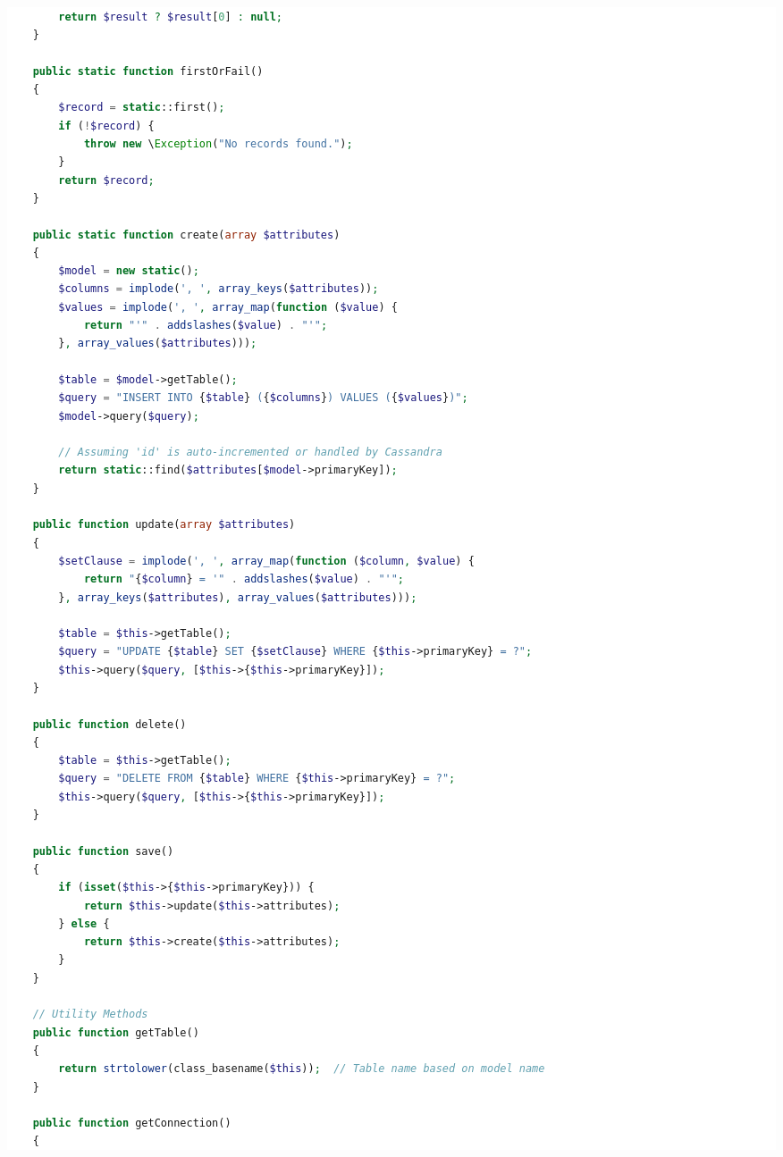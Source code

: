 ```php
        return $result ? $result[0] : null;
    }

    public static function firstOrFail()
    {
        $record = static::first();
        if (!$record) {
            throw new \Exception("No records found.");
        }
        return $record;
    }

    public static function create(array $attributes)
    {
        $model = new static();
        $columns = implode(', ', array_keys($attributes));
        $values = implode(', ', array_map(function ($value) {
            return "'" . addslashes($value) . "'";
        }, array_values($attributes)));
        
        $table = $model->getTable();
        $query = "INSERT INTO {$table} ({$columns}) VALUES ({$values})";
        $model->query($query);
        
        // Assuming 'id' is auto-incremented or handled by Cassandra
        return static::find($attributes[$model->primaryKey]);
    }

    public function update(array $attributes)
    {
        $setClause = implode(', ', array_map(function ($column, $value) {
            return "{$column} = '" . addslashes($value) . "'";
        }, array_keys($attributes), array_values($attributes)));

        $table = $this->getTable();
        $query = "UPDATE {$table} SET {$setClause} WHERE {$this->primaryKey} = ?";
        $this->query($query, [$this->{$this->primaryKey}]);
    }

    public function delete()
    {
        $table = $this->getTable();
        $query = "DELETE FROM {$table} WHERE {$this->primaryKey} = ?";
        $this->query($query, [$this->{$this->primaryKey}]);
    }

    public function save()
    {
        if (isset($this->{$this->primaryKey})) {
            return $this->update($this->attributes);
        } else {
            return $this->create($this->attributes);
        }
    }

    // Utility Methods
    public function getTable()
    {
        return strtolower(class_basename($this));  // Table name based on model name
    }

    public function getConnection()
    {
```